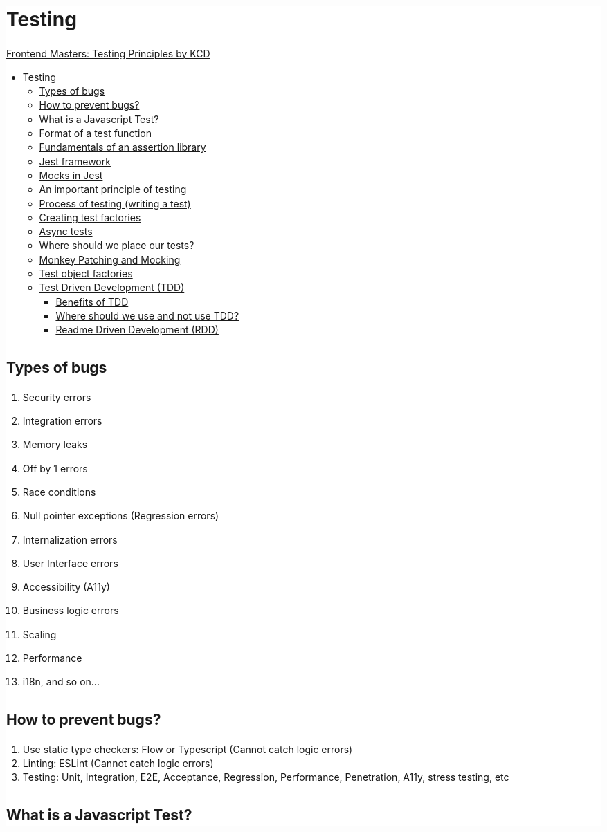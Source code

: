 # Testing

[Frontend Masters: Testing Principles by KCD](https://frontendmasters.com/courses/testing-practices-principles)

- [Testing](#testing)
  * [Types of bugs](#types-of-bugs)
  * [How to prevent bugs?](#how-to-prevent-bugs-)
  * [What is a Javascript Test?](#what-is-a-javascript-test-)
  * [Format of a test function](#format-of-a-test-function)
  * [Fundamentals of an assertion library](#fundamentals-of-an-assertion-library)
  * [Jest framework](#jest-framework)
  * [Mocks in Jest](#mocks-in-jest)
  * [An important principle of testing](#an-important-principle-of-testing)
  * [Process of testing (writing a test)](#process-of-testing--writing-a-test-)
  * [Creating test factories](#creating-test-factories)
  * [Async tests](#async-tests)
  * [Where should we place our tests?](#where-should-we-place-our-tests-)
  * [Monkey Patching and Mocking](#monkey-patching-and-mocking)
  * [Test object factories](#test-object-factories)
  * [Test Driven Development (TDD)](#test-driven-development--tdd-)
    + [Benefits of TDD](#benefits-of-tdd)
    + [Where should we use and not use TDD?](#where-should-we-use-and-not-use-tdd-)
    + [Readme Driven Development (RDD)](#readme-driven-development--rdd-)

## Types of bugs

1. Security errors

2. Integration errors

4. Memory leaks
5. Off by 1 errors
6. Race conditions
7. Null pointer exceptions (Regression errors)
8. Internalization errors
9. User Interface errors
10. Accessibility (A11y)
11. Business logic errors
12. Scaling 
13. Performance
14. i18n, and so on...

## How to prevent bugs?

1. Use static type checkers: Flow or Typescript (Cannot catch logic errors)
2. Linting: ESLint (Cannot catch logic errors)
3. Testing: Unit, Integration, E2E, Acceptance, Regression, Performance, Penetration, A11y, stress testing, etc

## What is a Javascript Test?
